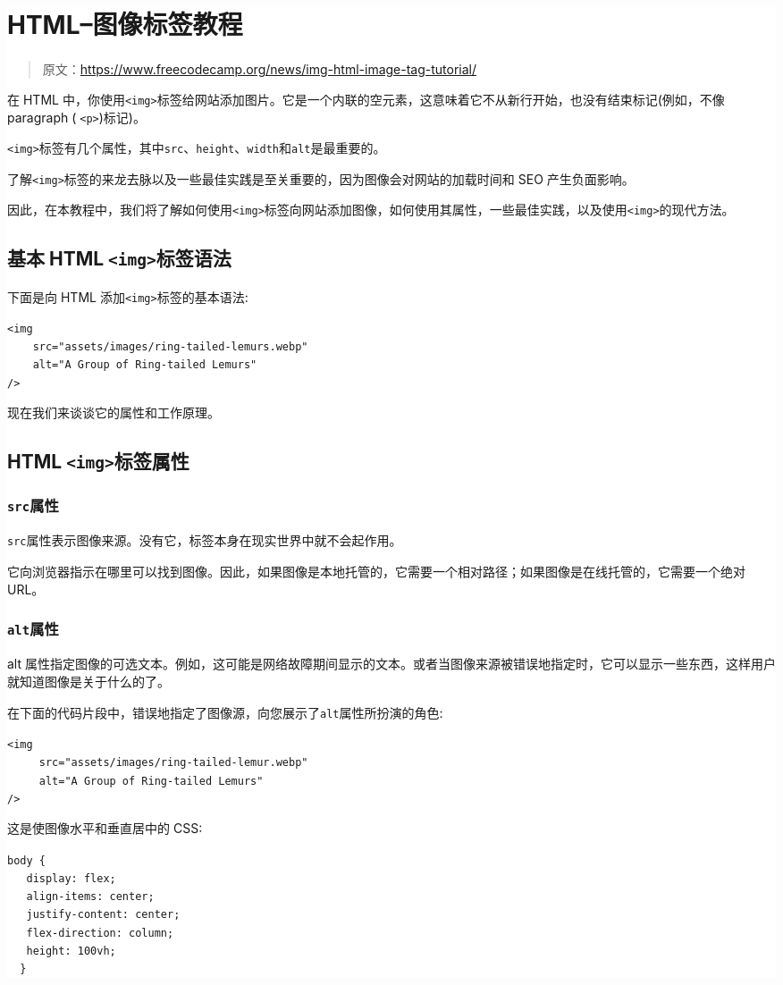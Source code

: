 # HTML–图像标签教程

> 原文：<https://www.freecodecamp.org/news/img-html-image-tag-tutorial/>

在 HTML 中，你使用`<img>`标签给网站添加图片。它是一个内联的空元素，这意味着它不从新行开始，也没有结束标记(例如，不像 paragraph ( `<p>`)标记)。

`<img>`标签有几个属性，其中`src`、`height`、`width`和`alt`是最重要的。

了解`<img>`标签的来龙去脉以及一些最佳实践是至关重要的，因为图像会对网站的加载时间和 SEO 产生负面影响。

因此，在本教程中，我们将了解如何使用`<img>`标签向网站添加图像，如何使用其属性，一些最佳实践，以及使用`<img>`的现代方法。

## 基本 HTML `<img>`标签语法

下面是向 HTML 添加`<img>`标签的基本语法:

```
<img 
    src="assets/images/ring-tailed-lemurs.webp" 
    alt="A Group of Ring-tailed Lemurs" 
/> 
```

现在我们来谈谈它的属性和工作原理。

## HTML `<img>`标签属性

### `src`属性

`src`属性表示图像来源。没有它，标签本身在现实世界中就不会起作用。

它向浏览器指示在哪里可以找到图像。因此，如果图像是本地托管的，它需要一个相对路径；如果图像是在线托管的，它需要一个绝对 URL。

### `alt`属性

alt 属性指定图像的可选文本。例如，这可能是网络故障期间显示的文本。或者当图像来源被错误地指定时，它可以显示一些东西，这样用户就知道图像是关于什么的了。

在下面的代码片段中，错误地指定了图像源，向您展示了`alt`属性所扮演的角色:

```
<img
     src="assets/images/ring-tailed-lemur.webp"
     alt="A Group of Ring-tailed Lemurs"
/> 
```

这是使图像水平和垂直居中的 CSS:

```
body {
   display: flex;
   align-items: center;
   justify-content: center;
   flex-direction: column;
   height: 100vh;
  } 
```

